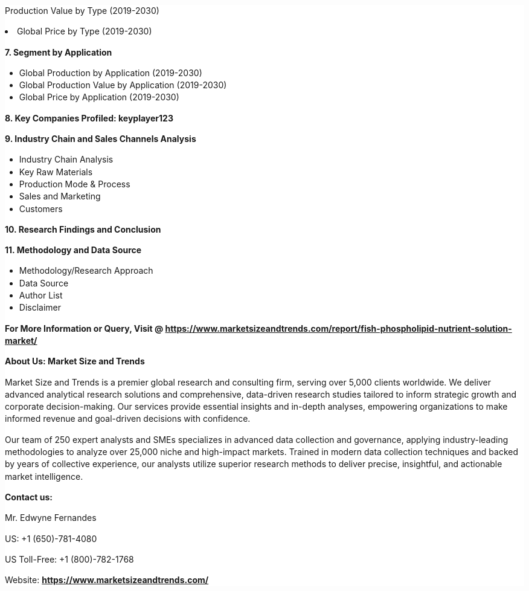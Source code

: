 Production Value by Type (2019-2030)</li><li>Global Price by Type (2019-2030)</li></ul><p><strong>7. Segment by Application</strong></p><ul><li>Global Production by Application (2019-2030)</li><li>Global Production Value by Application (2019-2030)</li><li>Global Price by Application (2019-2030)</li></ul><p><strong>8. Key Companies Profiled: keyplayer123</strong></p><p><strong>9. Industry Chain and Sales Channels Analysis</strong></p><ul><li>Industry Chain Analysis</li><li>Key Raw Materials</li><li>Production Mode &amp; Process</li><li>Sales and Marketing</li><li>Customers</li></ul><p><strong>10. Research Findings and Conclusion</strong></p><p><strong>11. Methodology and Data Source</strong></p><ul><li>Methodology/Research Approach</li><li>Data Source</li><li>Author List</li><li>Disclaimer</li></ul></p><p><strong>For More Information or Query, Visit @ <a href="https://www.marketsizeandtrends.com/report/fish-phospholipid-nutrient-solution-market/">https://www.marketsizeandtrends.com/report/fish-phospholipid-nutrient-solution-market/</a></strong></p><p><strong>About Us: Market Size and Trends</strong></p><p>Market Size and Trends is a premier global research and consulting firm, serving over 5,000 clients worldwide. We deliver advanced analytical research solutions and comprehensive, data-driven research studies tailored to inform strategic growth and corporate decision-making. Our services provide essential insights and in-depth analyses, empowering organizations to make informed revenue and goal-driven decisions with confidence.</p><p>Our team of 250 expert analysts and SMEs specializes in advanced data collection and governance, applying industry-leading methodologies to analyze over 25,000 niche and high-impact markets. Trained in modern data collection techniques and backed by years of collective experience, our analysts utilize superior research methods to deliver precise, insightful, and actionable market intelligence.</p><p><strong>Contact us:</strong></p><p>Mr. Edwyne Fernandes</p><p>US: +1 (650)-781-4080</p><p>US Toll-Free: +1 (800)-782-1768</p><p>Website: <strong><a href="https://www.marketsizeandtrends.com/">https://www.marketsizeandtrends.com/</a></strong></p>
